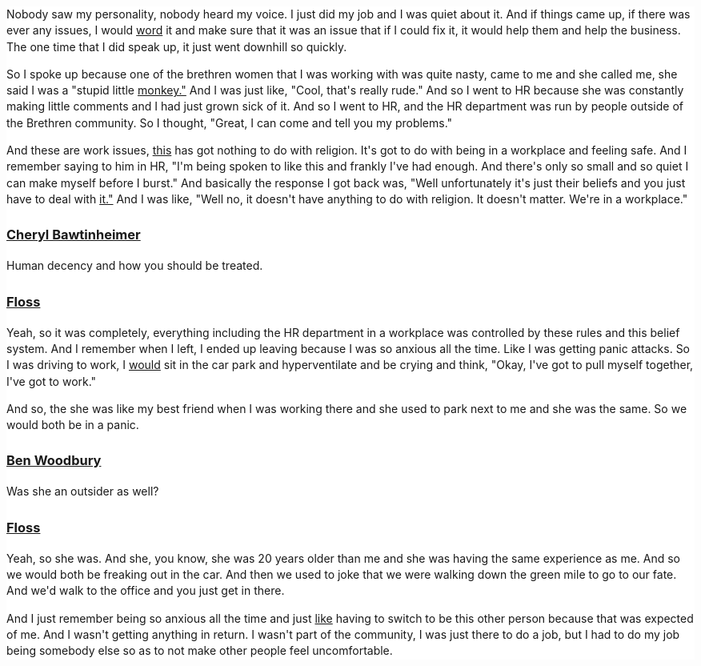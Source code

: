 Nobody saw my personality, nobody heard my voice. I just did my job and I was quiet about it. And if things came up, if there was ever any issues, I would [word](https://www.youtube.com/watch?v=6TAMQtQdT7w&t=2850s) it and make sure that it was an issue that if I could fix it, it would help them and help the business. The one time that I did speak up, it just went downhill so quickly.

So I spoke up because one of the brethren women that I was working with was quite nasty, came to me and she called me, she said I was a "stupid little [monkey."](https://www.youtube.com/watch?v=6TAMQtQdT7w&t=2880s) And I was just like, "Cool, that's really rude." And so I went to HR because she was constantly making little comments and I had just grown sick of it. And so I went to HR, and the HR department was run by people outside of the Brethren community. So I thought, "Great, I can come and tell you my problems."

And these are work issues, [this](https://www.youtube.com/watch?v=6TAMQtQdT7w&t=2910s) has got nothing to do with religion. It's got to do with being in a workplace and feeling safe. And I remember saying to him in HR, "I'm being spoken to like this and frankly I've had enough. And there's only so small and so quiet I can make myself before I burst." And basically the response I got back was, "Well unfortunately it's just their beliefs and you just have to deal with [it."](https://www.youtube.com/watch?v=6TAMQtQdT7w&t=2940s) And I was like, "Well no, it doesn't have anything to do with religion. It doesn't matter. We're in a workplace."

### [**Cheryl Bawtinheimer**](https://www.youtube.com/watch?v=6TAMQtQdT7w&t=2948s)

Human decency and how you should be treated.

### [**Floss**](https://www.youtube.com/watch?v=6TAMQtQdT7w&t=2952s)

Yeah, so it was completely, everything including the HR department in a workplace was controlled by these rules and this belief system. And I remember when I left, I ended up leaving because I was so anxious all the time. Like I was getting panic attacks. So I was driving to work, I [would](https://www.youtube.com/watch?v=6TAMQtQdT7w&t=2982s) sit in the car park and hyperventilate and be crying and think, "Okay, I've got to pull myself together, I've got to work."

And so, the she was like my best friend when I was working there and she used to park next to me and she was the same. So we would both be in a panic.

### [**Ben Woodbury**](https://www.youtube.com/watch?v=6TAMQtQdT7w&t=3004s)

Was she an outsider as well?

### [**Floss**](https://www.youtube.com/watch?v=6TAMQtQdT7w&t=3007s)

Yeah, so she was. And she, you know, she was 20 years older than me and she was having the same experience as me. And so we would both be freaking out in the car. And then we used to joke that we were walking down the green mile to go to our fate. And we'd walk to the office and you just get in there.

And I just remember being so anxious all the time and just [like](https://www.youtube.com/watch?v=6TAMQtQdT7w&t=3037s) having to switch to be this other person because that was expected of me. And I wasn't getting anything in return. I wasn't part of the community, I was just there to do a job, but I had to do my job being somebody else so as to not make other people feel uncomfortable.
